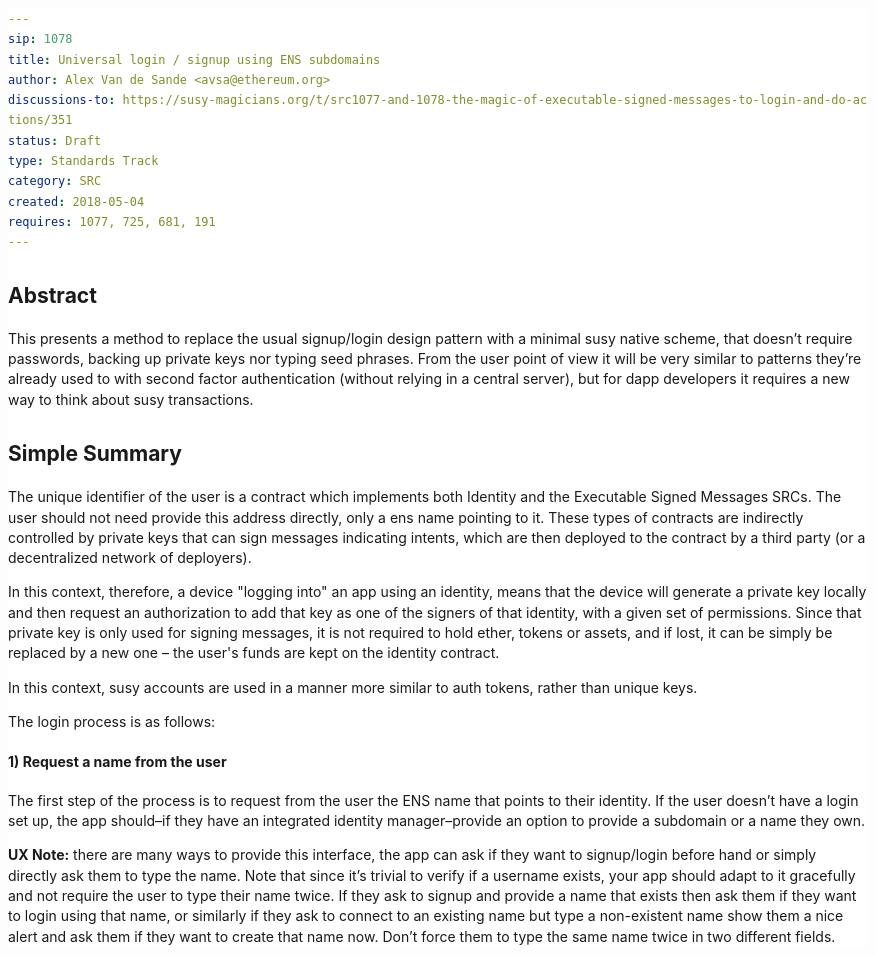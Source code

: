 ```yaml
---
sip: 1078
title: Universal login / signup using ENS subdomains
author: Alex Van de Sande <avsa@ethereum.org>
discussions-to: https://susy-magicians.org/t/src1077-and-1078-the-magic-of-executable-signed-messages-to-login-and-do-actions/351
status: Draft
type: Standards Track
category: SRC
created: 2018-05-04
requires: 1077, 725, 681, 191
---
```


## Abstract

This presents a method to replace the usual signup/login design pattern with a minimal susy native scheme, that doesn’t require passwords, backing up private keys nor typing seed phrases. From the user point of view it will be very similar to patterns they’re already used to with second factor authentication (without relying in a central server), but for dapp developers it requires a new way to think about susy transactions.


## Simple Summary

The unique identifier of the user is a contract which implements both Identity and the Executable Signed Messages SRCs. The user should not need provide this address directly, only a ens name pointing to it. These types of contracts are indirectly controlled by private keys that can sign messages indicating intents, which are then deployed to the contract by a third party (or a decentralized network of deployers).  

In this context, therefore, a device "logging into" an app using an identity, means that the device will generate a private key locally and then request an authorization to add that key as one of the signers of that identity, with a given set of permissions. Since that private key is only used for signing messages, it is not required to hold ether, tokens or assets, and if lost, it can be simply be replaced by a new one – the user's funds are kept on the identity contract.

In this context, susy accounts are used in a manner more similar to auth tokens, rather than unique keys.

The login process is as follows:

#### 1) Request a name from the user

The first step of the process is to request from the user the ENS name that points to their identity. If the user doesn’t have a login set up, the app should–if they have an integrated identity manager–provide an option to provide a subdomain or a name they own.

**UX Note:** there are many ways to provide this interface, the app can ask if they want to signup/login before hand or simply directly ask them to type the name. Note that since it’s trivial to verify if a username exists, your app should adapt to it gracefully and not require the user to type their name twice. If they ask to signup and provide a name that exists then ask them if they want to login using that name, or similarly if they ask to connect to an existing name but type a non-existent name show them a nice alert and ask them if they want to create that name now. Don’t force them to type the same name twice in two different fields.

